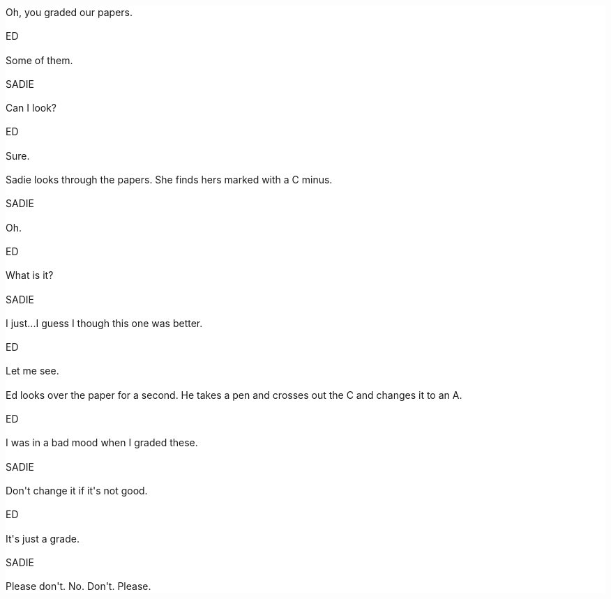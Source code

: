 Oh, you graded our papers.


ED


Some of them.


SADIE


Can I look?


ED


Sure.


Sadie looks through the papers.  She finds hers marked with a C minus.


SADIE


Oh.


ED


What is it?


SADIE


I just...I guess I though this one was better.


ED


Let me see.


Ed looks over the paper for a second.  He takes a pen and crosses out the C and changes it to an A.


ED


I was in a bad mood when I graded these.


SADIE


Don't change it if it's not good.


ED


It's just a grade.


SADIE


Please don't.  No.  Don't.  Please.
